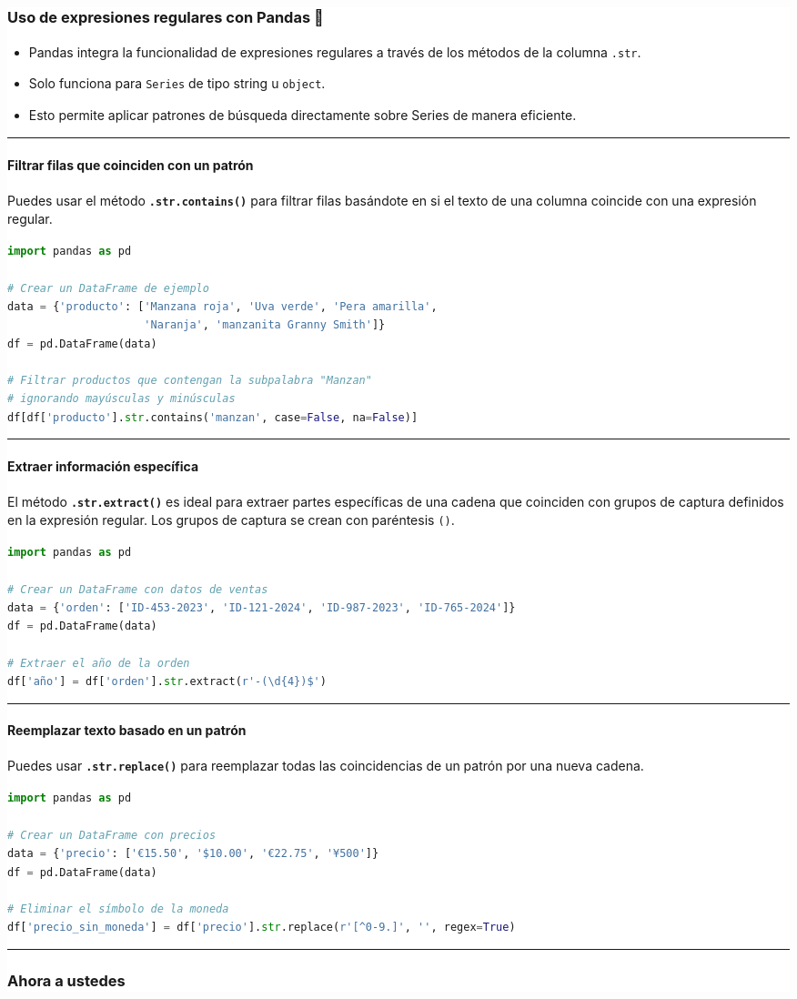 ### Uso de expresiones regulares con Pandas 🐼

- Pandas integra la funcionalidad de expresiones regulares a través de los métodos de la columna `.str`. 

- Solo funciona para `Series` de tipo string u `object`.

- Esto permite aplicar patrones de búsqueda directamente sobre Series de manera eficiente.

---

#### Filtrar filas que coinciden con un patrón

Puedes usar el método **`.str.contains()`** para filtrar filas basándote en si el texto de una columna coincide con una expresión regular.

```python
import pandas as pd

# Crear un DataFrame de ejemplo
data = {'producto': ['Manzana roja', 'Uva verde', 'Pera amarilla', 
                     'Naranja', 'manzanita Granny Smith']}
df = pd.DataFrame(data)

# Filtrar productos que contengan la subpalabra "Manzan" 
# ignorando mayúsculas y minúsculas
df[df['producto'].str.contains('manzan', case=False, na=False)]
```

-----

#### Extraer información específica

El método **`.str.extract()`** es ideal para extraer partes específicas de una cadena que coinciden con grupos de captura definidos en la expresión regular. Los grupos de captura se crean con paréntesis `()`.

```python
import pandas as pd

# Crear un DataFrame con datos de ventas
data = {'orden': ['ID-453-2023', 'ID-121-2024', 'ID-987-2023', 'ID-765-2024']}
df = pd.DataFrame(data)

# Extraer el año de la orden
df['año'] = df['orden'].str.extract(r'-(\d{4})$')
```
-----

#### Reemplazar texto basado en un patrón

Puedes usar **`.str.replace()`** para reemplazar todas las coincidencias de un patrón por una nueva cadena.

```python
import pandas as pd

# Crear un DataFrame con precios
data = {'precio': ['€15.50', '$10.00', '€22.75', '¥500']}
df = pd.DataFrame(data)

# Eliminar el símbolo de la moneda
df['precio_sin_moneda'] = df['precio'].str.replace(r'[^0-9.]', '', regex=True)
```
---
### Ahora a ustedes
